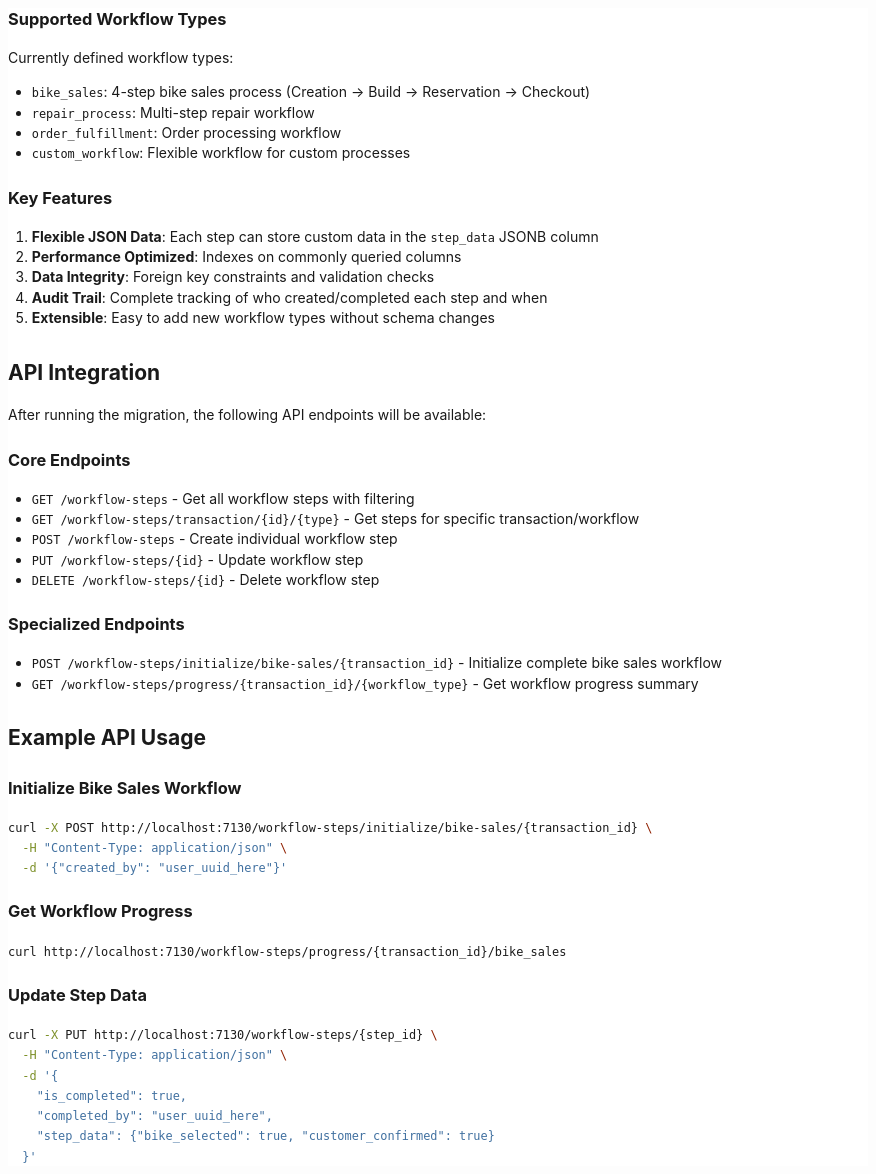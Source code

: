 ### Supported Workflow Types

Currently defined workflow types:
- `bike_sales`: 4-step bike sales process (Creation → Build → Reservation → Checkout)
- `repair_process`: Multi-step repair workflow
- `order_fulfillment`: Order processing workflow
- `custom_workflow`: Flexible workflow for custom processes

### Key Features

1. **Flexible JSON Data**: Each step can store custom data in the `step_data` JSONB column
2. **Performance Optimized**: Indexes on commonly queried columns
3. **Data Integrity**: Foreign key constraints and validation checks
4. **Audit Trail**: Complete tracking of who created/completed each step and when
5. **Extensible**: Easy to add new workflow types without schema changes

## API Integration

After running the migration, the following API endpoints will be available:

### Core Endpoints
- `GET /workflow-steps` - Get all workflow steps with filtering
- `GET /workflow-steps/transaction/{id}/{type}` - Get steps for specific transaction/workflow
- `POST /workflow-steps` - Create individual workflow step
- `PUT /workflow-steps/{id}` - Update workflow step
- `DELETE /workflow-steps/{id}` - Delete workflow step

### Specialized Endpoints  
- `POST /workflow-steps/initialize/bike-sales/{transaction_id}` - Initialize complete bike sales workflow
- `GET /workflow-steps/progress/{transaction_id}/{workflow_type}` - Get workflow progress summary

## Example API Usage

### Initialize Bike Sales Workflow
```bash
curl -X POST http://localhost:7130/workflow-steps/initialize/bike-sales/{transaction_id} \
  -H "Content-Type: application/json" \
  -d '{"created_by": "user_uuid_here"}'
```

### Get Workflow Progress
```bash
curl http://localhost:7130/workflow-steps/progress/{transaction_id}/bike_sales
```

### Update Step Data
```bash
curl -X PUT http://localhost:7130/workflow-steps/{step_id} \
  -H "Content-Type: application/json" \
  -d '{
    "is_completed": true,
    "completed_by": "user_uuid_here",
    "step_data": {"bike_selected": true, "customer_confirmed": true}
  }'
```
